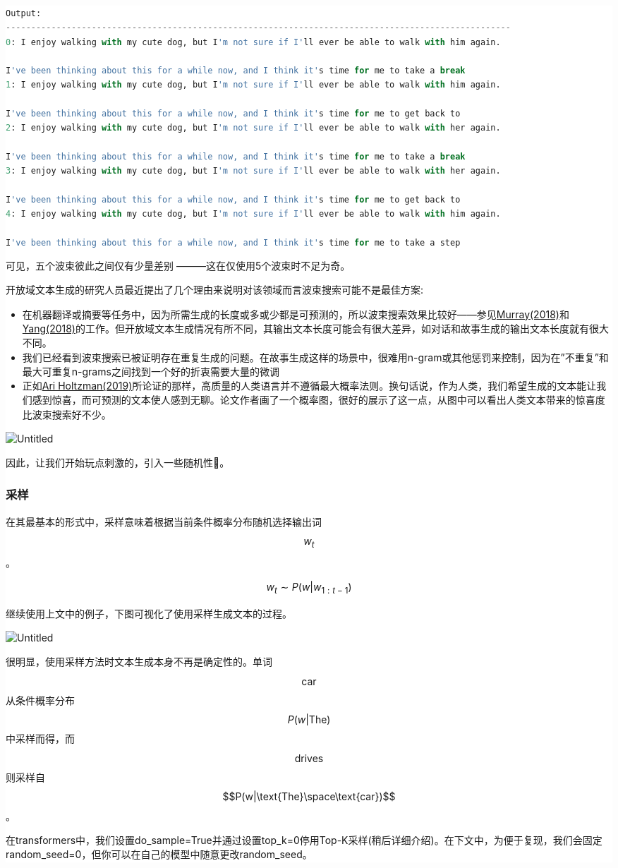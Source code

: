 ```python
Output:
----------------------------------------------------------------------------------------------------
0: I enjoy walking with my cute dog, but I'm not sure if I'll ever be able to walk with him again.

I've been thinking about this for a while now, and I think it's time for me to take a break
1: I enjoy walking with my cute dog, but I'm not sure if I'll ever be able to walk with him again.

I've been thinking about this for a while now, and I think it's time for me to get back to
2: I enjoy walking with my cute dog, but I'm not sure if I'll ever be able to walk with her again.

I've been thinking about this for a while now, and I think it's time for me to take a break
3: I enjoy walking with my cute dog, but I'm not sure if I'll ever be able to walk with her again.

I've been thinking about this for a while now, and I think it's time for me to get back to
4: I enjoy walking with my cute dog, but I'm not sure if I'll ever be able to walk with him again.

I've been thinking about this for a while now, and I think it's time for me to take a step
```

可见，五个波束彼此之间仅有少量差别 ———这在仅使用5个波束时不足为奇。

开放域文本生成的研究人员最近提出了几个理由来说明对该领域而言波束搜索可能不是最佳方案: 

- 在机器翻译或摘要等任务中，因为所需生成的长度或多或少都是可预测的，所以波束搜索效果比较好——参见[Murray(2018)](https://arxiv.org/abs/1808.10006)和[Yang(2018)](https://arxiv.org/abs/1808.09582)的工作。但开放域文本生成情况有所不同，其输出文本长度可能会有很大差异，如对话和故事生成的输出文本长度就有很大不同。
- 我们已经看到波束搜索已被证明存在重复生成的问题。在故事生成这样的场景中，很难用n-gram或其他惩罚来控制，因为在”不重复”和最大可重复n-grams之间找到一个好的折衷需要大量的微调
- 正如[Ari Holtzman(2019)](https://arxiv.org/abs/1904.09751)所论证的那样，高质量的人类语言并不遵循最大概率法则。换句话说，作为人类，我们希望生成的文本能让我们感到惊喜，而可预测的文本使人感到无聊。论文作者画了一个概率图，很好的展示了这一点，从图中可以看出人类文本带来的惊喜度比波束搜索好不少。

![Untitled](https://res.cloudinary.com/dsn0i1fsm/image/upload/v1692014779/blog/decoder/Untitled_2_dcizxw.png)

因此，让我们开始玩点刺激的，引入一些随机性🤪。

### 采样

在其最基本的形式中，采样意味着根据当前条件概率分布随机选择输出词$$w_t$$。

$$
w_t \sim P(w|w_{1:t-1})
$$

继续使用上文中的例子，下图可视化了使用采样生成文本的过程。

![Untitled](https://res.cloudinary.com/dsn0i1fsm/image/upload/v1692014779/blog/decoder/Untitled_3_ylutyz.png)


很明显，使用采样方法时文本生成本身不再是确定性的。单词$$\text{car}$$从条件概率分布$$P(w|\text{The})$$中采样而得，而$$\text{drives}$$则采样自$$P(w|\text{The}\space\text{car})$$。


在transformers中，我们设置do_sample=True并通过设置top_k=0停用Top-K采样(稍后详细介绍)。在下文中，为便于复现，我们会固定random_seed=0，但你可以在自己的模型中随意更改random_seed。
